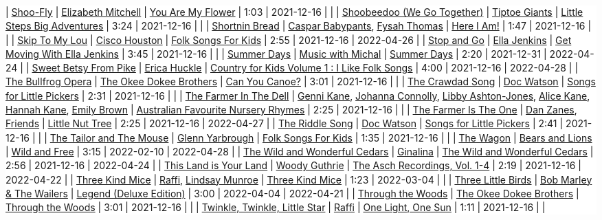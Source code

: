 | [Shoo\-Fly](https://open.spotify.com/track/7CWSwa1pIvWOC9tEddY1cQ) | [Elizabeth Mitchell](https://open.spotify.com/artist/3gBQ1U5dXpRXS6tlbyNTDM) | [You Are My Flower](https://open.spotify.com/album/1fMtshKFSZV9oSn3tEFKg7) | 1:03 | 2021-12-16 |  |
| [Shoobeedoo \(We Go Together\)](https://open.spotify.com/track/7JPUkMOrayjfYdoIHRe1aM) | [Tiptoe Giants](https://open.spotify.com/artist/7MBs915vZuGiDTEl9GKApR) | [Little Steps Big Adventures](https://open.spotify.com/album/0xiG2oOtHBERV0uaAEmXWx) | 3:24 | 2021-12-16 |  |
| [Shortnin Bread](https://open.spotify.com/track/0brcPEEXtaXOD9jPZs639u) | [Caspar Babypants](https://open.spotify.com/artist/4wwj0BGZ6T61LB1jBWdo0n), [Fysah Thomas](https://open.spotify.com/artist/5rCquw5nHKi2hyekBM9uLm) | [Here I Am!](https://open.spotify.com/album/5rjEdo4OAe1uOuH6jvX4bN) | 1:47 | 2021-12-16 |  |
| [Skip To My Lou](https://open.spotify.com/track/1ycZhe1J06t6RZ0OK383f6) | [Cisco Houston](https://open.spotify.com/artist/1N5hj4BNumkXa8D3fyfMYE) | [Folk Songs For Kids](https://open.spotify.com/album/2ZWjJ7VI5aU7fxLbeV73TB) | 2:55 | 2021-12-16 | 2022-04-26 |
| [Stop and Go](https://open.spotify.com/track/6UFUBoYk4c1bvVFFKfa1Fs) | [Ella Jenkins](https://open.spotify.com/artist/2AdaJlzNcOpdrvMSBN92Wp) | [Get Moving With Ella Jenkins](https://open.spotify.com/album/0ApVj2H8jZn9NiPV7al4xb) | 3:45 | 2021-12-16 |  |
| [Summer Days](https://open.spotify.com/track/0ETcX26w2dtcPeL4gL7o4P) | [Music with Michal](https://open.spotify.com/artist/0yWkbyIrjncjW6FdtfgRSc) | [Summer Days](https://open.spotify.com/album/5pVy5wPtKm0ZrRNEvLbn4u) | 2:20 | 2021-12-31 | 2022-04-24 |
| [Sweet Betsy From Pike](https://open.spotify.com/track/2WVsQMKqEttZBzkL6hdvsx) | [Erica Huckle](https://open.spotify.com/artist/5zhNWtHUs8nVFEz9CLfPZq) | [Country for Kids Volume 1 : I Like Folk Songs](https://open.spotify.com/album/6DTys0pk985arZ3te1NsBM) | 4:00 | 2021-12-16 | 2022-04-28 |
| [The Bullfrog Opera](https://open.spotify.com/track/4HEzo4s9z3iE6FGzT3XP3y) | [The Okee Dokee Brothers](https://open.spotify.com/artist/2RmT9R0322WMFN5x3OHMQe) | [Can You Canoe?](https://open.spotify.com/album/0X9kV7a991TAzgWqAsvCno) | 3:01 | 2021-12-16 |  |
| [The Crawdad Song](https://open.spotify.com/track/4iqH98UJzbmo9CnrjTxBSJ) | [Doc Watson](https://open.spotify.com/artist/01N1aZStXA4yGvkz4vRXtJ) | [Songs for Little Pickers](https://open.spotify.com/album/0Eyu2WvgKzBzggj2PRumrc) | 2:31 | 2021-12-16 |  |
| [The Farmer In The Dell](https://open.spotify.com/track/3YPwfZNGB2NuFhXVail7c8) | [Genni Kane](https://open.spotify.com/artist/7MgYqggNGWbd247VgX0MFk), [Johanna Connolly](https://open.spotify.com/artist/2fOoxVwbDNvOoOuBOnxY0N), [Libby Ashton\-Jones](https://open.spotify.com/artist/0rYL0AC6oc9zae99WbfqI5), [Alice Kane](https://open.spotify.com/artist/4MBPGOZEkRUoIyZXgT1kCg), [Hannah Kane](https://open.spotify.com/artist/2NZidLo6bZlWFBffXG7zLv), [Emily Brown](https://open.spotify.com/artist/1SBzffhWPa7Qll30ySvrDP) | [Australian Favourite Nursery Rhymes](https://open.spotify.com/album/5gcvKU2VZbCse24qxOKT9H) | 2:25 | 2021-12-16 |  |
| [The Farmer Is The One](https://open.spotify.com/track/2RSMt7gFKGY6aL7K0JNM3N) | [Dan Zanes](https://open.spotify.com/artist/2iYByRd5wrZXBbmTyrISfC), [Friends](https://open.spotify.com/artist/6tEKn0lRsLGKdzRfJIHKFL) | [Little Nut Tree](https://open.spotify.com/album/3vvbwip5T97USLTwoMabGw) | 2:25 | 2021-12-16 | 2022-04-27 |
| [The Riddle Song](https://open.spotify.com/track/7MjYIqk3plWn2CHz9SFozd) | [Doc Watson](https://open.spotify.com/artist/01N1aZStXA4yGvkz4vRXtJ) | [Songs for Little Pickers](https://open.spotify.com/album/0Eyu2WvgKzBzggj2PRumrc) | 2:41 | 2021-12-16 |  |
| [The Tailor and The Mouse](https://open.spotify.com/track/7Bj9hysNfSkpr0bfR1UJ0N) | [Glenn Yarbrough](https://open.spotify.com/artist/4GxVmha4ELBwUE4bPyChzS) | [Folk Songs For Kids](https://open.spotify.com/album/2ZWjJ7VI5aU7fxLbeV73TB) | 1:35 | 2021-12-16 |  |
| [The Wagon](https://open.spotify.com/track/3NEna3nCmD8tHklC7njS9a) | [Bears and Lions](https://open.spotify.com/artist/55XGQSMgofzZFEtY4bDJPB) | [Wild and Free](https://open.spotify.com/album/5IMky5Cqw3PMV23se8BApI) | 3:15 | 2022-02-10 | 2022-04-28 |
| [The Wild and Wonderful Cedars](https://open.spotify.com/track/0mUD9kHTbWeRMux42d8emg) | [Ginalina](https://open.spotify.com/artist/06QOnJaT57H3lQcrx3B1kP) | [The Wild and Wonderful Cedars](https://open.spotify.com/album/4neNOWSt6koD8b0Ia2f1CD) | 2:56 | 2021-12-16 | 2022-04-24 |
| [This Land is Your Land](https://open.spotify.com/track/7CNaYAdLyi86kofGafReiT) | [Woody Guthrie](https://open.spotify.com/artist/4rAgFKtlTr66ic18YZZyF1) | [The Asch Recordings, Vol\. 1\-4](https://open.spotify.com/album/0QfX3caqG3gvfY1Kal2tlQ) | 2:19 | 2021-12-16 | 2022-04-22 |
| [Three Kind Mice](https://open.spotify.com/track/0gVU9sPPjwvq5d4CRey6ei) | [Raffi](https://open.spotify.com/artist/7oWSqrgMuIEyH9qp5nu2e5), [Lindsay Munroe](https://open.spotify.com/artist/1FVbng9WjrAw3kLWaLLFhM) | [Three Kind Mice](https://open.spotify.com/album/4BmrtOY1D9c6t2LHs12hjL) | 1:23 | 2022-03-04 |  |
| [Three Little Birds](https://open.spotify.com/track/26JRni5Lqiyd9GNnlaz6DI) | [Bob Marley & The Wailers](https://open.spotify.com/artist/2QsynagSdAqZj3U9HgDzjD) | [Legend \(Deluxe Edition\)](https://open.spotify.com/album/0tiPal8J7t3B9tPF7kGWDi) | 3:00 | 2022-04-04 | 2022-04-21 |
| [Through the Woods](https://open.spotify.com/track/579El11n6O3biw8XjOPQ8x) | [The Okee Dokee Brothers](https://open.spotify.com/artist/2RmT9R0322WMFN5x3OHMQe) | [Through the Woods](https://open.spotify.com/album/0vwtGaMdQPfmqiuWdMCT2e) | 3:01 | 2021-12-16 |  |
| [Twinkle, Twinkle, Little Star](https://open.spotify.com/track/2Qu65QrO1DiWVJIteOD9ri) | [Raffi](https://open.spotify.com/artist/7oWSqrgMuIEyH9qp5nu2e5) | [One Light, One Sun](https://open.spotify.com/album/2IUydgYcN7LLZgsw5mTiJG) | 1:11 | 2021-12-16 |  |